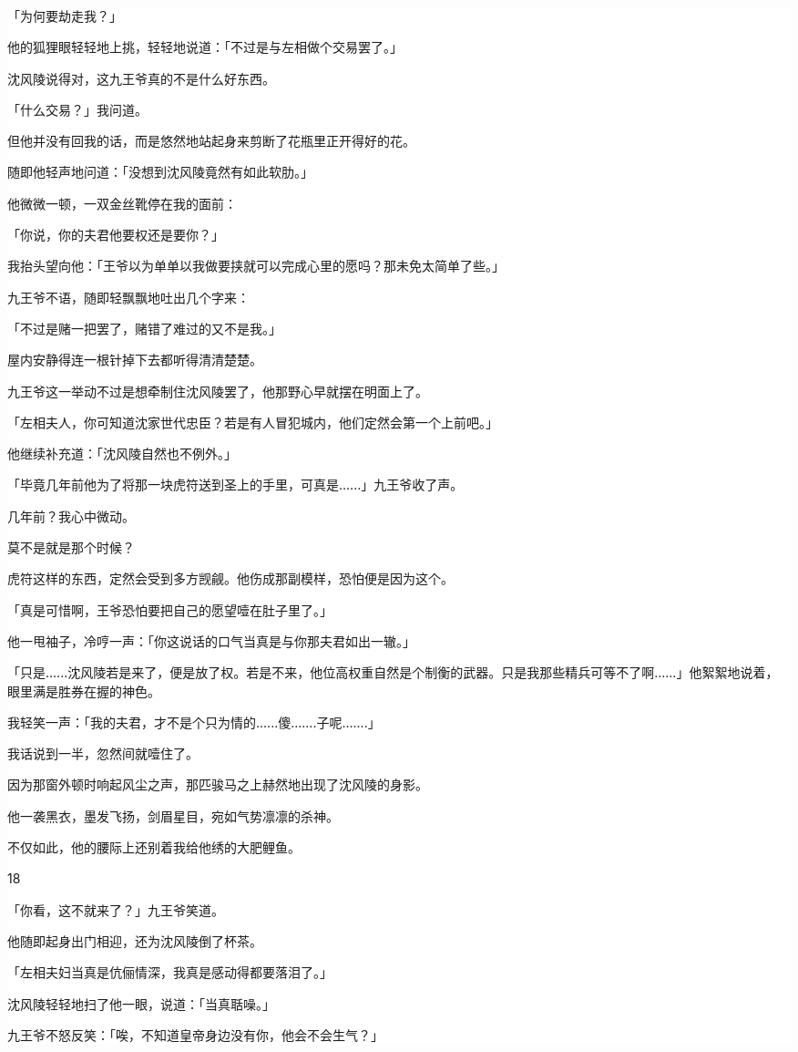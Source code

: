 「为何要劫走我？」

他的狐狸眼轻轻地上挑，轻轻地说道：「不过是与左相做个交易罢了。」

沈风陵说得对，这九王爷真的不是什么好东西。

「什么交易？」我问道。

但他并没有回我的话，而是悠然地站起身来剪断了花瓶里正开得好的花。

随即他轻声地问道：「没想到沈风陵竟然有如此软肋。」

他微微一顿，一双金丝靴停在我的面前：

「你说，你的夫君他要权还是要你？」

我抬头望向他：「王爷以为单单以我做要挟就可以完成心里的愿吗？那未免太简单了些。」

九王爷不语，随即轻飘飘地吐出几个字来：

「不过是赌一把罢了，赌错了难过的又不是我。」

屋内安静得连一根针掉下去都听得清清楚楚。

九王爷这一举动不过是想牵制住沈风陵罢了，他那野心早就摆在明面上了。

「左相夫人，你可知道沈家世代忠臣？若是有人冒犯城内，他们定然会第一个上前吧。」

他继续补充道：「沈风陵自然也不例外。」

「毕竟几年前他为了将那一块虎符送到圣上的手里，可真是......」九王爷收了声。

几年前？我心中微动。

莫不是就是那个时候？

虎符这样的东西，定然会受到多方觊觎。他伤成那副模样，恐怕便是因为这个。

「真是可惜啊，王爷恐怕要把自己的愿望噎在肚子里了。」

他一甩袖子，冷哼一声：「你这说话的口气当真是与你那夫君如出一辙。」

「只是......沈风陵若是来了，便是放了权。若是不来，他位高权重自然是个制衡的武器。只是我那些精兵可等不了啊......」他絮絮地说着，眼里满是胜券在握的神色。

我轻笑一声：「我的夫君，才不是个只为情的......傻.......子呢.......」

我话说到一半，忽然间就噎住了。

因为那窗外顿时响起风尘之声，那匹骏马之上赫然地出现了沈风陵的身影。

他一袭黑衣，墨发飞扬，剑眉星目，宛如气势凛凛的杀神。

不仅如此，他的腰际上还别着我给他绣的大肥鲤鱼。

18

「你看，这不就来了？」九王爷笑道。

他随即起身出门相迎，还为沈风陵倒了杯茶。

「左相夫妇当真是伉俪情深，我真是感动得都要落泪了。」

沈风陵轻轻地扫了他一眼，说道：「当真聒噪。」

九王爷不怒反笑：「唉，不知道皇帝身边没有你，他会不会生气？」

